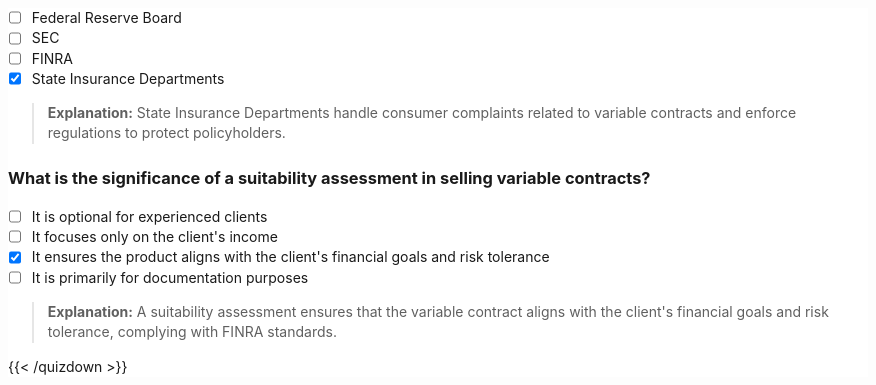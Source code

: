 - [ ] Federal Reserve Board
- [ ] SEC
- [ ] FINRA
- [x] State Insurance Departments

> **Explanation:** State Insurance Departments handle consumer complaints related to variable contracts and enforce regulations to protect policyholders.

### What is the significance of a suitability assessment in selling variable contracts?

- [ ] It is optional for experienced clients
- [ ] It focuses only on the client's income
- [x] It ensures the product aligns with the client's financial goals and risk tolerance
- [ ] It is primarily for documentation purposes

> **Explanation:** A suitability assessment ensures that the variable contract aligns with the client's financial goals and risk tolerance, complying with FINRA standards.

{{< /quizdown >}}

